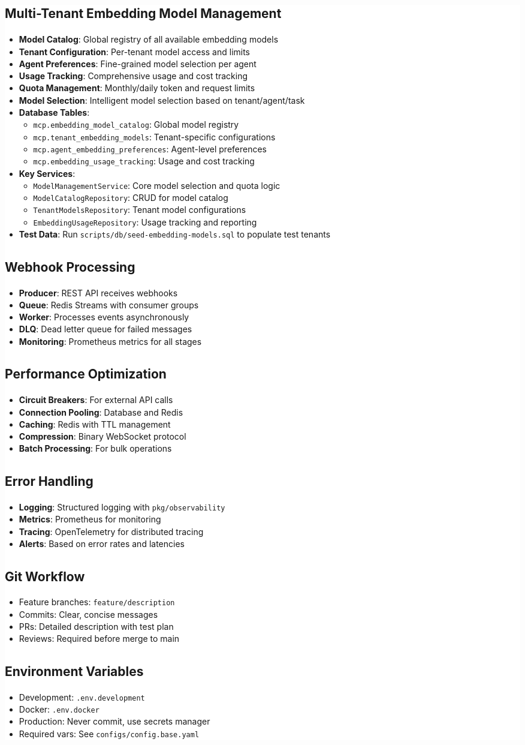 ## Multi-Tenant Embedding Model Management
- **Model Catalog**: Global registry of all available embedding models
- **Tenant Configuration**: Per-tenant model access and limits
- **Agent Preferences**: Fine-grained model selection per agent
- **Usage Tracking**: Comprehensive usage and cost tracking
- **Quota Management**: Monthly/daily token and request limits
- **Model Selection**: Intelligent model selection based on tenant/agent/task
- **Database Tables**:
  - `mcp.embedding_model_catalog`: Global model registry
  - `mcp.tenant_embedding_models`: Tenant-specific configurations
  - `mcp.agent_embedding_preferences`: Agent-level preferences
  - `mcp.embedding_usage_tracking`: Usage and cost tracking
- **Key Services**:
  - `ModelManagementService`: Core model selection and quota logic
  - `ModelCatalogRepository`: CRUD for model catalog
  - `TenantModelsRepository`: Tenant model configurations
  - `EmbeddingUsageRepository`: Usage tracking and reporting
- **Test Data**: Run `scripts/db/seed-embedding-models.sql` to populate test tenants

## Webhook Processing
- **Producer**: REST API receives webhooks
- **Queue**: Redis Streams with consumer groups
- **Worker**: Processes events asynchronously
- **DLQ**: Dead letter queue for failed messages
- **Monitoring**: Prometheus metrics for all stages

## Performance Optimization
- **Circuit Breakers**: For external API calls
- **Connection Pooling**: Database and Redis
- **Caching**: Redis with TTL management
- **Compression**: Binary WebSocket protocol
- **Batch Processing**: For bulk operations

## Error Handling
- **Logging**: Structured logging with `pkg/observability`
- **Metrics**: Prometheus for monitoring
- **Tracing**: OpenTelemetry for distributed tracing
- **Alerts**: Based on error rates and latencies

## Git Workflow
- Feature branches: `feature/description`
- Commits: Clear, concise messages
- PRs: Detailed description with test plan
- Reviews: Required before merge to main

## Environment Variables
- Development: `.env.development`
- Docker: `.env.docker`
- Production: Never commit, use secrets manager
- Required vars: See `configs/config.base.yaml`
